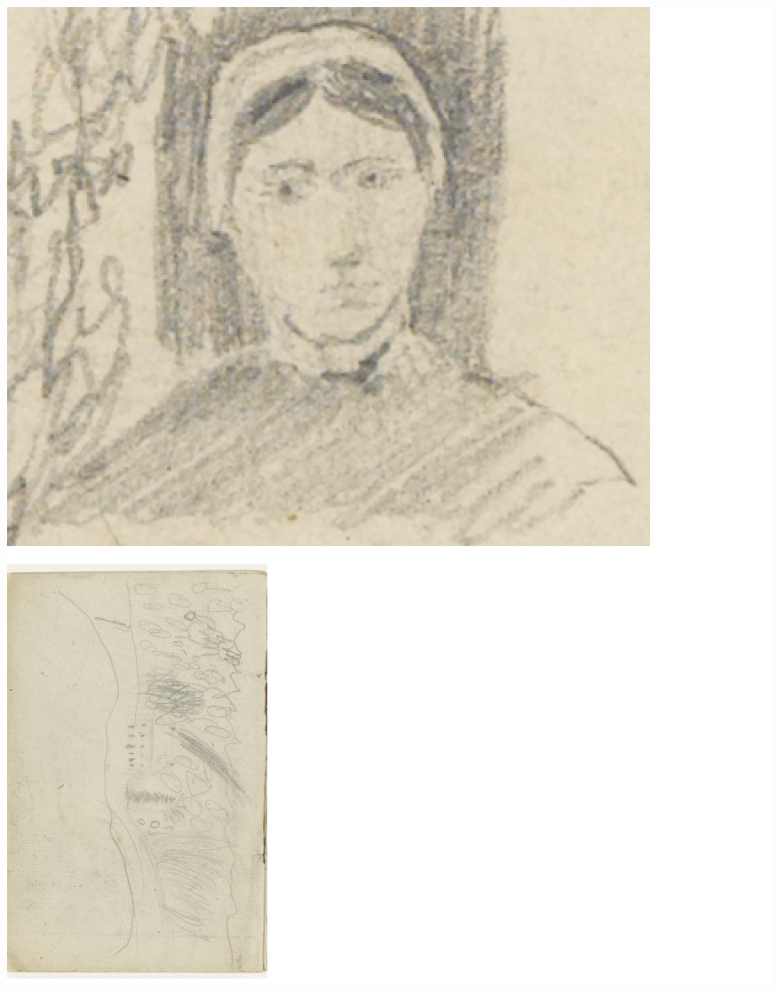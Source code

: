![52ba38a3657c27e1531fa0c15cad1d98.png](../../../../_resources/52ba38a3657c27e1531fa0c15cad1d98.png)

![0a6aa941aa65dc575813fb367965a755.png](../../../../_resources/0a6aa941aa65dc575813fb367965a755.png)
